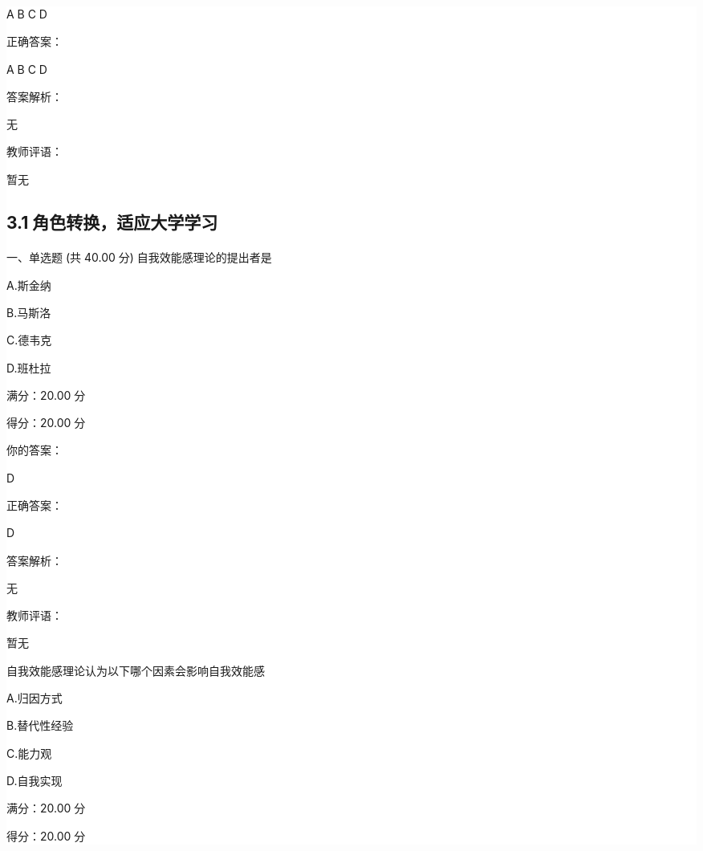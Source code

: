 A B C D

正确答案：

A B C D

答案解析：

无

教师评语：

暂无



## 3.1 角色转换，适应大学学习

一、单选题 (共 40.00 分)
自我效能感理论的提出者是

A.斯金纳

B.马斯洛

C.德韦克

D.班杜拉

满分：20.00 分

得分：20.00 分

你的答案：

D

正确答案：

D

答案解析：

无

教师评语：

暂无



自我效能感理论认为以下哪个因素会影响自我效能感

A.归因方式

B.替代性经验

C.能力观

D.自我实现

满分：20.00 分

得分：20.00 分
